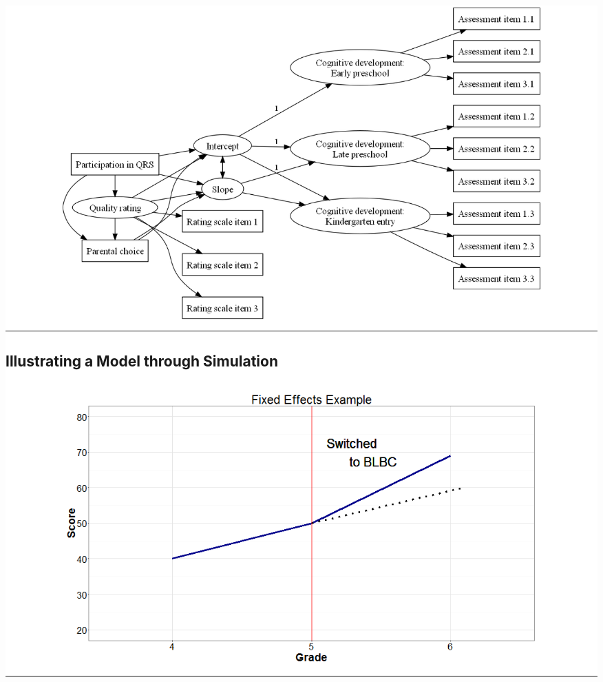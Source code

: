 <p align="center"><img src="img/pathdiagram.png"  style="display: block; margin:0 auto; height:auto; width:auto; max-width:700px; max-height:490px"></p>

---

## Illustrating a Model through Simulation

<p align="center"><img src="img/withinstudentplot.png"  style="display: block; margin:0 auto; height:auto; width:auto; max-width:700px; max-height:490px"></p>

---